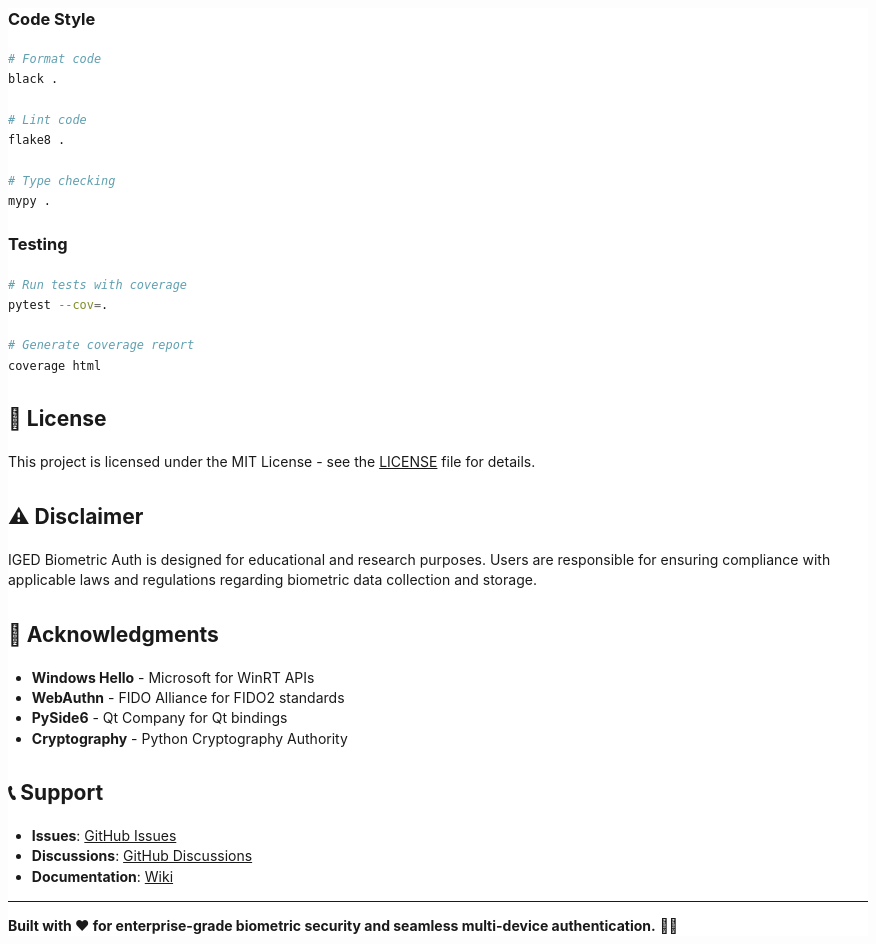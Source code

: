```bash
```

### Code Style

```bash
# Format code
black .

# Lint code
flake8 .

# Type checking
mypy .
```

### Testing

```bash
# Run tests with coverage
pytest --cov=.

# Generate coverage report
coverage html
```

## 📄 License

This project is licensed under the MIT License - see the [LICENSE](LICENSE) file for details.

## ⚠️ Disclaimer

IGED Biometric Auth is designed for educational and research purposes. Users are responsible for ensuring compliance with applicable laws and regulations regarding biometric data collection and storage.

## 🙏 Acknowledgments

- **Windows Hello** - Microsoft for WinRT APIs
- **WebAuthn** - FIDO Alliance for FIDO2 standards
- **PySide6** - Qt Company for Qt bindings
- **Cryptography** - Python Cryptography Authority

## 📞 Support

- **Issues**: [GitHub Issues](https://github.com/amirakm12/Project-Human-Bot-IGED/issues)
- **Discussions**: [GitHub Discussions](https://github.com/amirakm12/Project-Human-Bot-IGED/discussions)
- **Documentation**: [Wiki](https://github.com/amirakm12/Project-Human-Bot-IGED/wiki)

---

**Built with ❤️ for enterprise-grade biometric security and seamless multi-device authentication.** 🔐🤖
